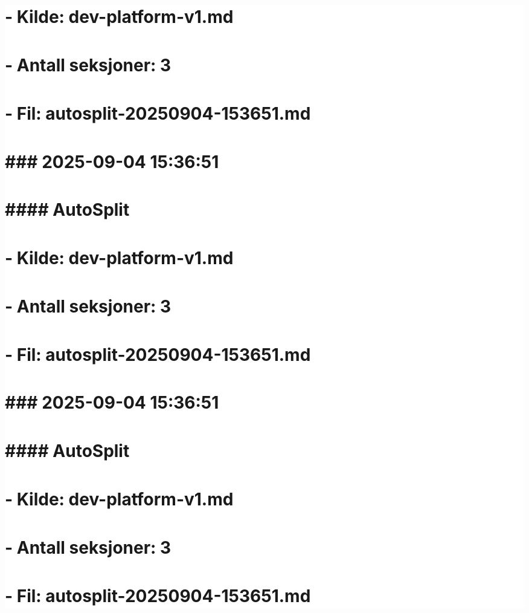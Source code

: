 # \- Kilde: dev-platform-v1.md

# \- Antall seksjoner: 3

# \- Fil: autosplit-20250904-153651.md

#

#

#

#

# \### 2025-09-04 15:36:51

# \#### AutoSplit

# \- Kilde: dev-platform-v1.md

# \- Antall seksjoner: 3

# \- Fil: autosplit-20250904-153651.md

#

#

#

#

# \### 2025-09-04 15:36:51

# \#### AutoSplit

# \- Kilde: dev-platform-v1.md

# \- Antall seksjoner: 3

# \- Fil: autosplit-20250904-153651.md
